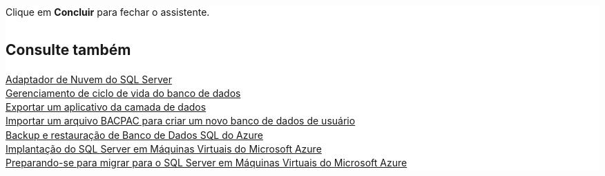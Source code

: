  Clique em **Concluir** para fechar o assistente.  
  
## <a name="see-also"></a>Consulte também  
 [Adaptador de Nuvem do SQL Server](../../database-engine/cloud-adapter-for-sql-server.md)   
 [Gerenciamento de ciclo de vida do banco de dados](../database-lifecycle-management.md)   
 [Exportar um aplicativo da camada de dados](../data-tier-applications/export-a-data-tier-application.md)   
 [Importar um arquivo BACPAC para criar um novo banco de dados de usuário](../data-tier-applications/import-a-bacpac-file-to-create-a-new-user-database.md)   
 [Backup e restauração de Banco de Dados SQL do Azure](https://msdn.microsoft.com/library/azure/jj650016.aspx)   
 [Implantação do SQL Server em Máquinas Virtuais do Microsoft Azure](https://msdn.microsoft.com/library/dn133141.aspx)   
 [Preparando-se para migrar para o SQL Server em Máquinas Virtuais do Microsoft Azure](https://msdn.microsoft.com/library/dn133142.aspx)  
  
  
